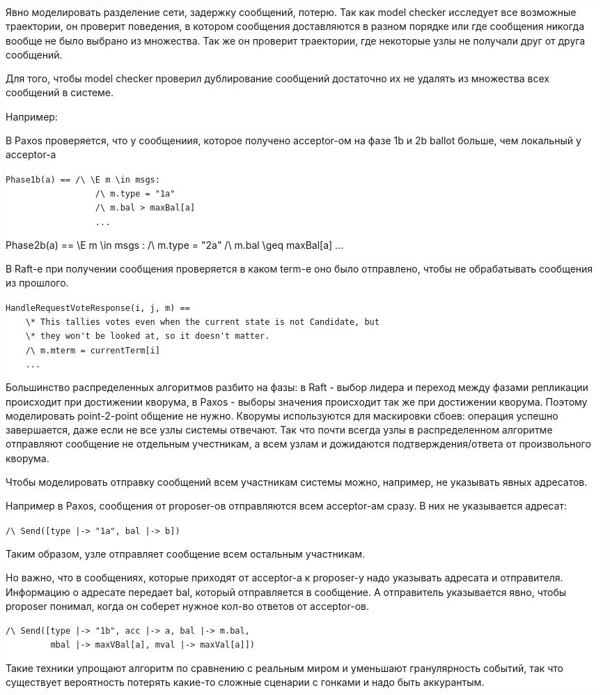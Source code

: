 Явно моделировать разделение сети, задержку сообщений, потерю. Так как model checker исследует все возможные траектории, он проверит поведения, в котором сообщения доставляются в разном порядке или где сообщения никогда вообще не было выбрано из множества. Так же он проверит траектории, где некоторые узлы не получали друг от друга сообщений.

Для того, чтобы model checker проверил дублирование сообщений достаточно их не удалять из множества всех сообщений в системе.


Например:

В Paxos проверяется, что у сообщениия, которое получено acceptor-ом на фазе 1b и 2b ballot больше, чем локальный у acceptor-а

    Phase1b(a) == /\ \E m \in msgs:
                      /\ m.type = "1a"
                      /\ m.bal > maxBal[a]
                      ...

   Phase2b(a) == \E m \in msgs : /\ m.type = "2a"
                                 /\ m.bal \geq maxBal[a]
                                 ...

В Raft-е при получении сообщения проверяется в каком term-е оно было отправлено, чтобы не обрабатывать сообщения из прошлого.

    HandleRequestVoteResponse(i, j, m) ==
        \* This tallies votes even when the current state is not Candidate, but
        \* they won't be looked at, so it doesn't matter.
        /\ m.mterm = currentTerm[i]
        ...

Большинство распределенных алгоритмов разбито на фазы: в Raft - выбор лидера и переход между фазами репликации происходит при достижении кворума, в Paxos - выборы значения происходит так же при достижении кворума. Поэтому моделировать point-2-point общение не нужно. Кворумы используются для маскировки сбоев: операция успешно завершается, даже если не все узлы системы отвечают. Так что почти всегда узлы в распределенном алгоритме отправляют сообщение не отдельным учестникам, а всем узлам и дожидаются подтверждения/ответа от произвольного кворума.

Чтобы моделировать отправку сообщений всем участникам системы можно, например, не указывать явных адресатов.

Например в Paxos, сообщения от proposer-ов отправляются всем acceptor-ам сразу. В них не указывается адресат:

    /\ Send([type |-> "1a", bal |-> b])

Таким образом, узле отправляет сообщение всем остальным участникам.

Но важно, что в сообщениях, которые приходят от acceptor-а к proposer-у надо указывать адресата и отправителя. Информацию о адресате передает bal, который отправляется в сообщение. А отправитель указывается явно, чтобы proposer понимал, когда он соберет нужное кол-во ответов от acceptor-ов.

    /\ Send([type |-> "1b", acc |-> a, bal |-> m.bal,
             mbal |-> maxVBal[a], mval |-> maxVal[a]])

Такие техники упрощают алгоритм по сравнению с реальным миром и уменьшают гранулярность событий, так что существует вероятность потерять какие-то сложные сценарии с гонками и надо быть аккурантым.
